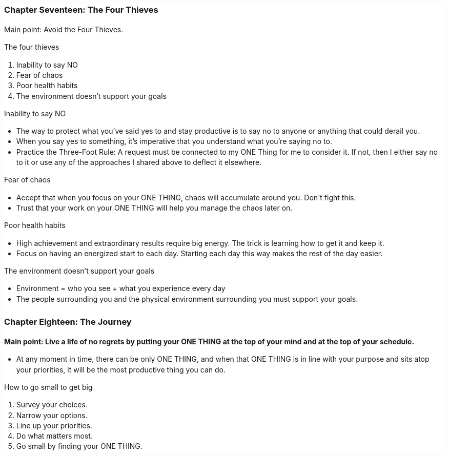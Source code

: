 ### Chapter Seventeen: The Four Thieves

Main point: Avoid the Four Thieves.

The four thieves

1. Inability to say NO
2. Fear of chaos
3. Poor health habits
4. The environment doesn’t support your goals

Inability to say NO

- The way to protect what you’ve said yes to and stay productive is to say no to anyone or anything that could derail you.
- When you say yes to something, it’s imperative that you understand what you’re saying no to.
- Practice the Three-Foot Rule: A request must be connected to my ONE Thing for me to consider it. If not, then I either say no to it or use any of the approaches I shared above to deflect it elsewhere.

Fear of chaos

- Accept that when you focus on your ONE THING, chaos will accumulate around you. Don't fight this.
- Trust that your work on your ONE THING will help you manage the chaos later on.

Poor health habits

- High achievement and extraordinary results require big energy. The trick is learning how to get it and keep it.
- Focus on having an energized start to each day. Starting each day this way makes the rest of the day easier.

The environment doesn’t support your goals

- Environment = who you see + what you experience every day
- The people surrounding you and the physical environment surrounding you must support your goals.

### Chapter Eighteen: The Journey

**Main point: Live a life of no regrets by putting your ONE THING at the top of your mind and at the top of your schedule.**

- At any moment in time, there can be only ONE THING, and when that ONE THING is in line with your purpose and sits atop your priorities, it will be the most productive thing you can do.

How to go small to get big

1. Survey your choices.
2. Narrow your options.
3. Line up your priorities.
4. Do what matters most.
5. Go small by finding your ONE THING.
